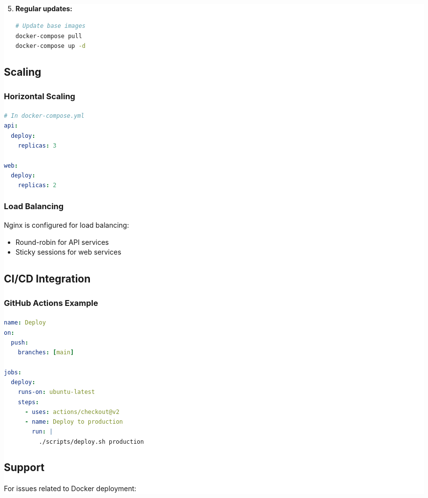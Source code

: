 5. **Regular updates:**
   ```bash
   # Update base images
   docker-compose pull
   docker-compose up -d
   ```

## Scaling

### Horizontal Scaling

```yaml
# In docker-compose.yml
api:
  deploy:
    replicas: 3

web:
  deploy:
    replicas: 2
```

### Load Balancing

Nginx is configured for load balancing:
- Round-robin for API services
- Sticky sessions for web services

## CI/CD Integration

### GitHub Actions Example

```yaml
name: Deploy
on:
  push:
    branches: [main]

jobs:
  deploy:
    runs-on: ubuntu-latest
    steps:
      - uses: actions/checkout@v2
      - name: Deploy to production
        run: |
          ./scripts/deploy.sh production
```

## Support

For issues related to Docker deployment:
